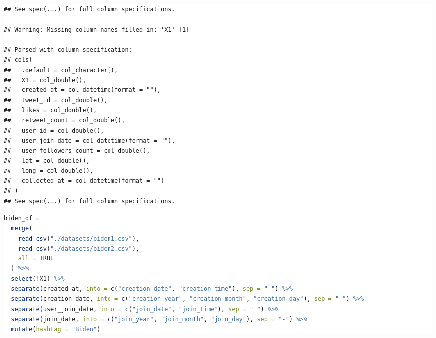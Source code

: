     ## See spec(...) for full column specifications.

    ## Warning: Missing column names filled in: 'X1' [1]

    ## Parsed with column specification:
    ## cols(
    ##   .default = col_character(),
    ##   X1 = col_double(),
    ##   created_at = col_datetime(format = ""),
    ##   tweet_id = col_double(),
    ##   likes = col_double(),
    ##   retweet_count = col_double(),
    ##   user_id = col_double(),
    ##   user_join_date = col_datetime(format = ""),
    ##   user_followers_count = col_double(),
    ##   lat = col_double(),
    ##   long = col_double(),
    ##   collected_at = col_datetime(format = "")
    ## )
    ## See spec(...) for full column specifications.

``` r
biden_df = 
  merge(
    read_csv("./datasets/biden1.csv"),
    read_csv("./datasets/biden2.csv"),
    all = TRUE
  ) %>%
  select(!X1) %>%  
  separate(created_at, into = c("creation_date", "creation_time"), sep = " ") %>% 
  separate(creation_date, into = c("creation_year", "creation_month", "creation_day"), sep = "-") %>% 
  separate(user_join_date, into = c("join_date", "join_time"), sep = " ") %>% 
  separate(join_date, into = c("join_year", "join_month", "join_day"), sep = "-") %>% 
  mutate(hashtag = "Biden")
```
